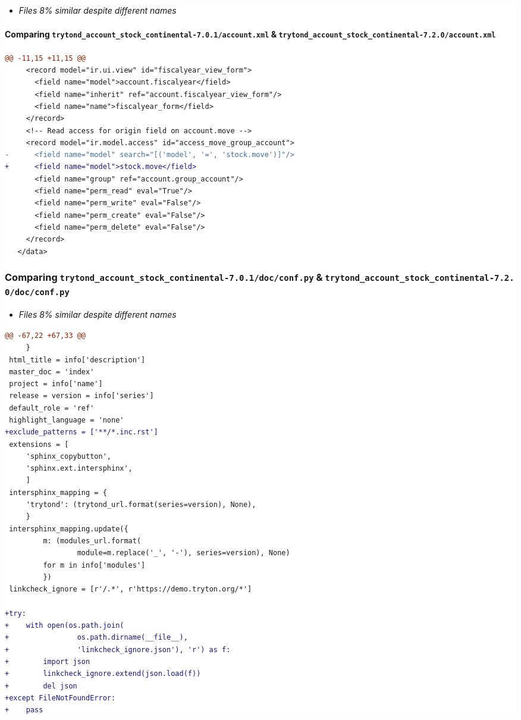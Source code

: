  * *Files 8% similar despite different names*

#### Comparing `trytond_account_stock_continental-7.0.1/account.xml` & `trytond_account_stock_continental-7.2.0/account.xml`

```diff
@@ -11,15 +11,15 @@
     <record model="ir.ui.view" id="fiscalyear_view_form">
       <field name="model">account.fiscalyear</field>
       <field name="inherit" ref="account.fiscalyear_view_form"/>
       <field name="name">fiscalyear_form</field>
     </record>
     <!-- Read access for origin field on account.move -->
     <record model="ir.model.access" id="access_move_group_account">
-      <field name="model" search="[('model', '=', 'stock.move')]"/>
+      <field name="model">stock.move</field>
       <field name="group" ref="account.group_account"/>
       <field name="perm_read" eval="True"/>
       <field name="perm_write" eval="False"/>
       <field name="perm_create" eval="False"/>
       <field name="perm_delete" eval="False"/>
     </record>
   </data>
```

### Comparing `trytond_account_stock_continental-7.0.1/doc/conf.py` & `trytond_account_stock_continental-7.2.0/doc/conf.py`

 * *Files 8% similar despite different names*

```diff
@@ -67,22 +67,33 @@
     }
 html_title = info['description']
 master_doc = 'index'
 project = info['name']
 release = version = info['series']
 default_role = 'ref'
 highlight_language = 'none'
+exclude_patterns = ['**/*.inc.rst']
 extensions = [
     'sphinx_copybutton',
     'sphinx.ext.intersphinx',
     ]
 intersphinx_mapping = {
     'trytond': (trytond_url.format(series=version), None),
     }
 intersphinx_mapping.update({
         m: (modules_url.format(
                 module=m.replace('_', '-'), series=version), None)
         for m in info['modules']
         })
 linkcheck_ignore = [r'/.*', r'https://demo.tryton.org/*']
 
+try:
+    with open(os.path.join(
+                os.path.dirname(__file__),
+                'linkcheck_ignore.json'), 'r') as f:
+        import json
+        linkcheck_ignore.extend(json.load(f))
+        del json
+except FileNotFoundError:
+    pass
```
